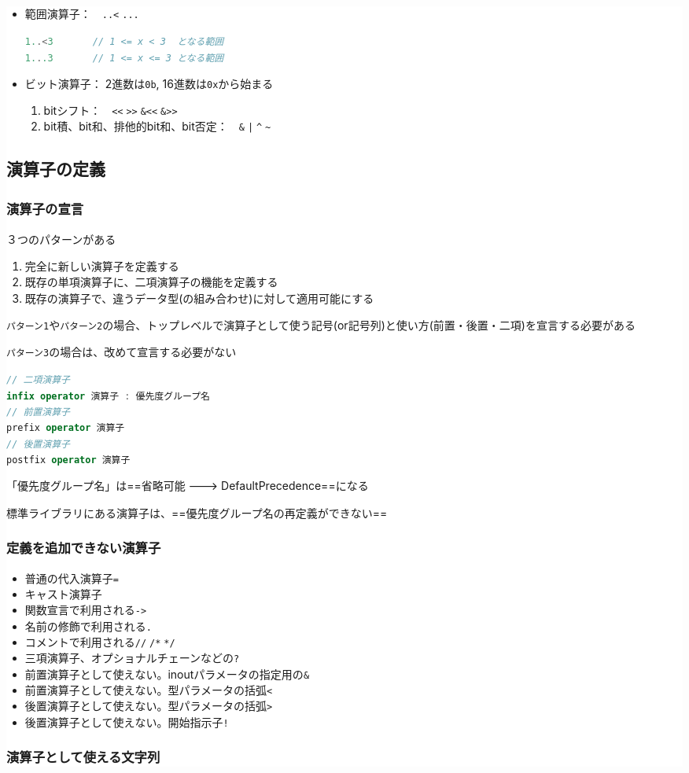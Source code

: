 * 範囲演算子：　`..<` `...`

    ```swift
    1..<3       // 1 <= x < 3  となる範囲
    1...3       // 1 <= x <= 3 となる範囲
    ```

* ビット演算子：
   2進数は`0b`, 16進数は`0x`から始まる
   
   1. bitシフト：　`<<` `>>` `&<<` `&>>`
   2. bit積、bit和、排他的bit和、bit否定：　`&` `|` `^` `~`

## 演算子の定義

### 演算子の宣言

３つのパターンがある

1. 完全に新しい演算子を定義する
2. 既存の単項演算子に、二項演算子の機能を定義する
3. 既存の演算子で、違うデータ型(の組み合わせ)に対して適用可能にする

`パターン1`や`パターン2`の場合、トップレベルで演算子として使う記号(or記号列)と使い方(前置・後置・二項)を宣言する必要がある

`パターン3`の場合は、改めて宣言する必要がない

```swift
// 二項演算子
infix operator 演算子 : 優先度グループ名
// 前置演算子
prefix operator 演算子
// 後置演算子
postfix operator 演算子
```

「優先度グループ名」は==省略可能 ---> DefaultPrecedence==になる

標準ライブラリにある演算子は、==優先度グループ名の再定義ができない==

### 定義を追加できない演算子

* 普通の代入演算子`=`
* キャスト演算子
* 関数宣言で利用される`->`
* 名前の修飾で利用される`.`
* コメントで利用される`//` `/*` `*/`
* 三項演算子、オプショナルチェーンなどの`?`
* 前置演算子として使えない。inoutパラメータの指定用の`&`
* 前置演算子として使えない。型パラメータの括弧`<`
* 後置演算子として使えない。型パラメータの括弧`>`
* 後置演算子として使えない。開始指示子`!`

### 演算子として使える文字列
